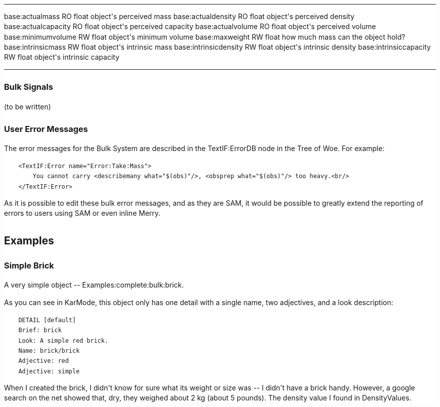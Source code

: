
  ------------------------ ---------- ------------------------------ ------------------------------------
  base:actualmass          RO         float                          object\'s perceived mass
  base:actualdensity       RO float   object\'s perceived density    
  base:actualcapacity      RO         float                          object\'s perceived capacity
  base:actualvolume        RO         float                          object\'s perceived volume
  base:minimumvolume       RW         float                          object\'s minimum volume
  base:maxweight           RW         float                          how much mass can the object hold?
  base:intrinsicmass       RW         float                          object\'s intrinsic mass
  base:intrinsicdensity    RW         float                          object\'s intrinsic density
  base:intrinsiccapacity   RW float   object\'s intrinsic capacity   
  ------------------------ ---------- ------------------------------ ------------------------------------

### Bulk Signals

(to be written)

### User Error Messages

The error messages for the Bulk System are described in the
TextIF:ErrorDB node in the Tree of Woe. For example:

        <TextIF:Error name="Error:Take:Mass">
            You cannot carry <describemany what="$(obs)"/>, <obsprep what="$(obs)"/> too heavy.<br/>
        </TextIF:Error>

As it is possible to edit these bulk error messages, and as they are
SAM, it would be possible to greatly extend the reporting of errors to
users using SAM or even inline Merry.

## Examples

### Simple Brick

A very simple object \--
Examples:complete:bulk:brick.

As you can see in KarMode, this object only has one detail with a single
name, two adjectives, and a look description:

        DETAIL [default]
        Brief: brick
        Look: A simple red brick.
        Name: brick/brick
        Adjective: red
        Adjective: simple

When I created the brick, I didn\'t know for sure what its weight or
size was \-- I didn\'t have a brick handy. However, a google search on
the net showed that, dry, they weighed about 2 kg (about 5 pounds). The
density value I found in DensityValues.

